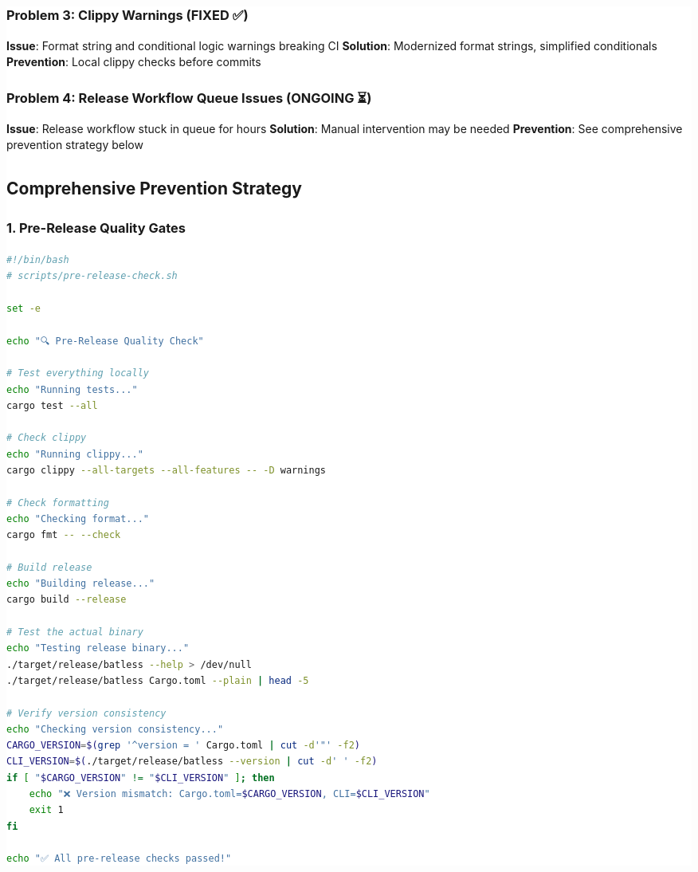 ### Problem 3: Clippy Warnings (FIXED ✅)

**Issue**: Format string and conditional logic warnings breaking CI
**Solution**: Modernized format strings, simplified conditionals
**Prevention**: Local clippy checks before commits

### Problem 4: Release Workflow Queue Issues (ONGOING ⏳)

**Issue**: Release workflow stuck in queue for hours
**Solution**: Manual intervention may be needed
**Prevention**: See comprehensive prevention strategy below

## Comprehensive Prevention Strategy

### 1. **Pre-Release Quality Gates**

```bash
#!/bin/bash
# scripts/pre-release-check.sh

set -e

echo "🔍 Pre-Release Quality Check"

# Test everything locally
echo "Running tests..."
cargo test --all

# Check clippy
echo "Running clippy..."
cargo clippy --all-targets --all-features -- -D warnings

# Check formatting
echo "Checking format..."
cargo fmt -- --check

# Build release
echo "Building release..."
cargo build --release

# Test the actual binary
echo "Testing release binary..."
./target/release/batless --help > /dev/null
./target/release/batless Cargo.toml --plain | head -5

# Verify version consistency
echo "Checking version consistency..."
CARGO_VERSION=$(grep '^version = ' Cargo.toml | cut -d'"' -f2)
CLI_VERSION=$(./target/release/batless --version | cut -d' ' -f2)
if [ "$CARGO_VERSION" != "$CLI_VERSION" ]; then
    echo "❌ Version mismatch: Cargo.toml=$CARGO_VERSION, CLI=$CLI_VERSION"
    exit 1
fi

echo "✅ All pre-release checks passed!"
```
